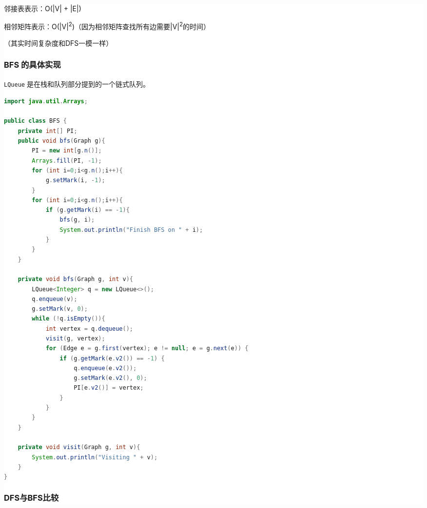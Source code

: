 邻接表表示：O(|V| + |E|)

相邻矩阵表示：O(|V|<sup>2</sup>)（因为相邻矩阵查找所有边需要|V|<sup>2</sup>的时间）

（其实时间复杂度和DFS一模一样）

### BFS 的具体实现

`LQueue` 是在栈和队列部分提到的一个链式队列。

```java
import java.util.Arrays;

public class BFS {
    private int[] PI;
    public void bfs(Graph g){
        PI = new int[g.n()];
        Arrays.fill(PI, -1);
        for (int i=0;i<g.n();i++){
            g.setMark(i, -1);
        }
        for (int i=0;i<g.n();i++){
            if (g.getMark(i) == -1){
                bfs(g, i);
                System.out.println("Finish BFS on " + i);
            }
        }
    }

    private void bfs(Graph g, int v){
        LQueue<Integer> q = new LQueue<>();
        q.enqueue(v);
        g.setMark(v, 0);
        while (!q.isEmpty()){
            int vertex = q.dequeue();
            visit(g, vertex);
            for (Edge e = g.first(vertex); e != null; e = g.next(e)) {
                if (g.getMark(e.v2()) == -1) {
                    q.enqueue(e.v2());
                    g.setMark(e.v2(), 0);
                    PI[e.v2()] = vertex;
                }
            }
        }
    }

    private void visit(Graph g, int v){
        System.out.println("Visiting " + v);
    }
}
```

### DFS与BFS比较
